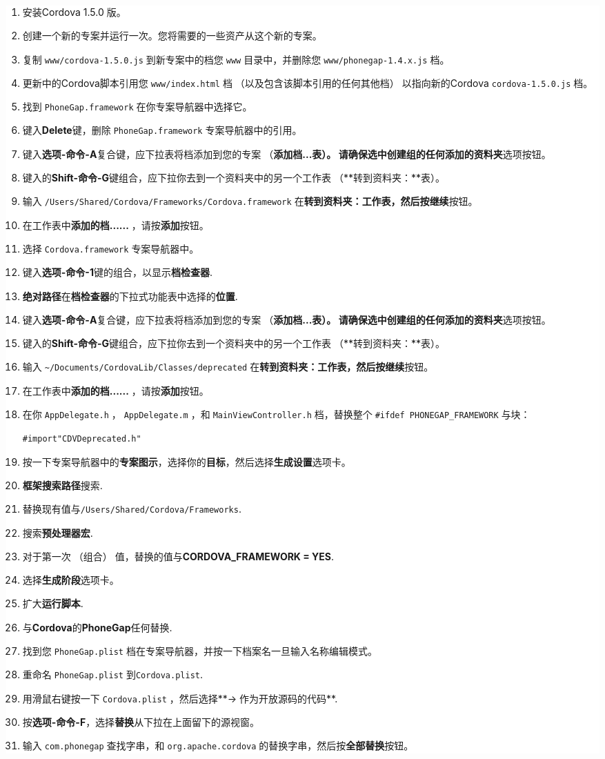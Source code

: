 1.  安装Cordova 1.5.0 版。

2.  创建一个新的专案并运行一次。您将需要的一些资产从这个新的专案。

3.  复制 `www/cordova-1.5.0.js` 到新专案中的档您 `www` 目录中，并删除您 `www/phonegap-1.4.x.js` 档。

4.  更新中的Cordova脚本引用您 `www/index.html` 档 （以及包含该脚本引用的任何其他档） 以指向新的Cordova `cordova-1.5.0.js` 档。

5.  找到 `PhoneGap.framework` 在你专案导航器中选择它。

6.  键入**Delete**键，删除 `PhoneGap.framework` 专案导航器中的引用。

7.  键入**选项-命令-A**复合键，应下拉表将档添加到您的专案 （**添加档...**表）。 请确保选中**创建组的任何添加的资料夹**选项按钮。

8.  键入的**Shift-命令-G**键组合，应下拉你去到一个资料夹中的另一个工作表 （**转到资料夹：**表）。

9.  输入 `/Users/Shared/Cordova/Frameworks/Cordova.framework` 在**转到资料夹：**工作表，然后按**继续**按钮。

10. 在工作表中**添加的档......** ，请按**添加**按钮。

11. 选择 `Cordova.framework` 专案导航器中。

12. 键入**选项-命令-1**键的组合，以显示**档检查器**.

13. **绝对路径**在**档检查器**的下拉式功能表中选择的**位置**.

14. 键入**选项-命令-A**复合键，应下拉表将档添加到您的专案 （**添加档...**表）。 请确保选中**创建组的任何添加的资料夹**选项按钮。

15. 键入的**Shift-命令-G**键组合，应下拉你去到一个资料夹中的另一个工作表 （**转到资料夹：**表）。

16. 输入 `~/Documents/CordovaLib/Classes/deprecated` 在**转到资料夹：**工作表，然后按**继续**按钮。

17. 在工作表中**添加的档......** ，请按**添加**按钮。

18. 在你 `AppDelegate.h` ， `AppDelegate.m` ，和 `MainViewController.h` 档，替换整个 `#ifdef PHONEGAP_FRAMEWORK` 与块：
    
        #import"CDVDeprecated.h"
        

19. 按一下专案导航器中的**专案图示**，选择你的**目标**，然后选择**生成设置**选项卡。

20. **框架搜索路径**搜索.

21. 替换现有值与`/Users/Shared/Cordova/Frameworks`.

22. 搜索**预处理器宏**.

23. 对于第一次 （组合） 值，替换的值与**CORDOVA_FRAMEWORK = YES**.

24. 选择**生成阶段**选项卡。

25. 扩大**运行脚本**.

26. 与**Cordova**的**PhoneGap**任何替换.

27. 找到您 `PhoneGap.plist` 档在专案导航器，并按一下档案名一旦输入名称编辑模式。

28. 重命名 `PhoneGap.plist` 到`Cordova.plist`.

29. 用滑鼠右键按一下 `Cordova.plist` ，然后选择**→ 作为开放源码的代码**.

30. 按**选项-命令-F**，选择**替换**从下拉在上面留下的源视窗。

31. 输入 `com.phonegap` 查找字串，和 `org.apache.cordova` 的替换字串，然后按**全部替换**按钮。
